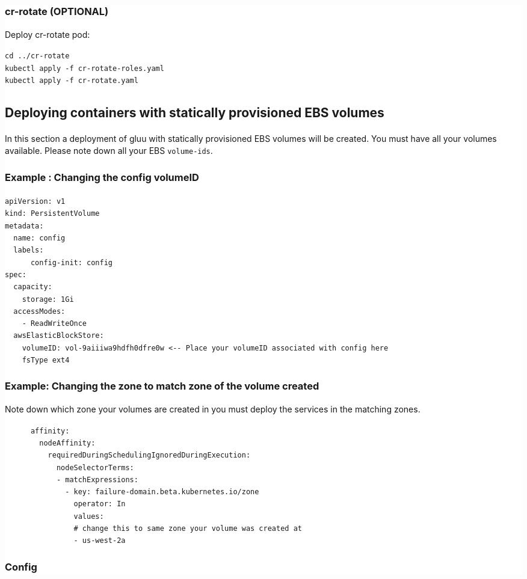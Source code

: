 ### cr-rotate (OPTIONAL)

Deploy cr-rotate pod:

    cd ../cr-rotate
    kubectl apply -f cr-rotate-roles.yaml
    kubectl apply -f cr-rotate.yaml


## Deploying containers with statically provisioned EBS volumes

In this section a deployment of gluu with statically provisioned EBS volumes will be created. You must have all your volumes available. Please note down all your EBS `volume-ids`.

### Example : Changing the config volumeID

```
apiVersion: v1
kind: PersistentVolume
metadata:
  name: config
  labels:
      config-init: config
spec:
  capacity:
    storage: 1Gi
  accessModes:
    - ReadWriteOnce
  awsElasticBlockStore:
    volumeID: vol-9aiiiwa9hdfh0dfre0w <-- Place your volumeID associated with config here
    fsType ext4
```

### Example: Changing the zone to match zone of the volume created

Note down which zone your volumes are created in you must deploy the services in the matching zones.

```
      affinity:
        nodeAffinity:
          requiredDuringSchedulingIgnoredDuringExecution:
            nodeSelectorTerms:
            - matchExpressions:
              - key: failure-domain.beta.kubernetes.io/zone
                operator: In
                values:
                # change this to same zone your volume was created at
                - us-west-2a
```

### Config
